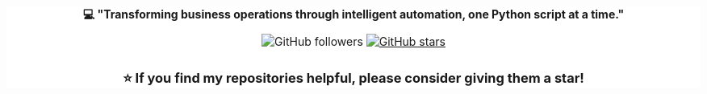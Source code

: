 <div align="center">

**💻 "Transforming business operations through intelligent automation, one Python script at a time."**

![GitHub followers](https://img.shields.io/github/followers/zakiamushtaq?label=Follow&style=for-the-badge&color=blue)
[![GitHub stars](https://img.shields.io/github/stars/zakiamushtaq?label=Stars&style=for-the-badge&color=yellow)](https://github.com/zakiamushtaq)

### **⭐ If you find my repositories helpful, please consider giving them a star!**

</div>
